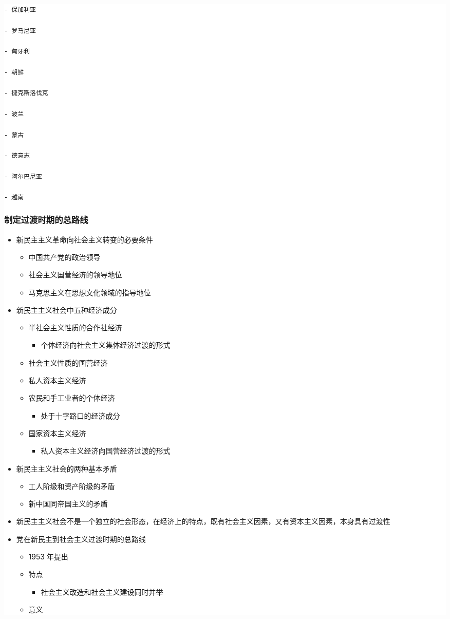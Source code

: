 	- 保加利亚

	- 罗马尼亚

	- 匈牙利

	- 朝鲜

	- 捷克斯洛伐克

	- 波兰

	- 蒙古

	- 德意志

	- 阿尔巴尼亚

	- 越南

### 制定过渡时期的总路线

- 新民主主义革命向社会主义转变的必要条件

	- 中国共产党的政治领导

	- 社会主义国营经济的领导地位

	- 马克思主义在思想文化领域的指导地位

- 新民主主义社会中五种经济成分

	- 半社会主义性质的合作社经济

		- 个体经济向社会主义集体经济过渡的形式

	- 社会主义性质的国营经济

	- 私人资本主义经济

	- 农民和手工业者的个体经济

		- 处于十字路口的经济成分

	- 国家资本主义经济

		- 私人资本主义经济向国营经济过渡的形式

- 新民主主义社会的两种基本矛盾

	- 工人阶级和资产阶级的矛盾

	- 新中国同帝国主义的矛盾

- 新民主主义社会不是一个独立的社会形态，在经济上的特点，既有社会主义因素，又有资本主义因素，本身具有过渡性

- 党在新民主到社会主义过渡时期的总路线

	- 1953 年提出

	- 特点

		- 社会主义改造和社会主义建设同时并举

	- 意义
